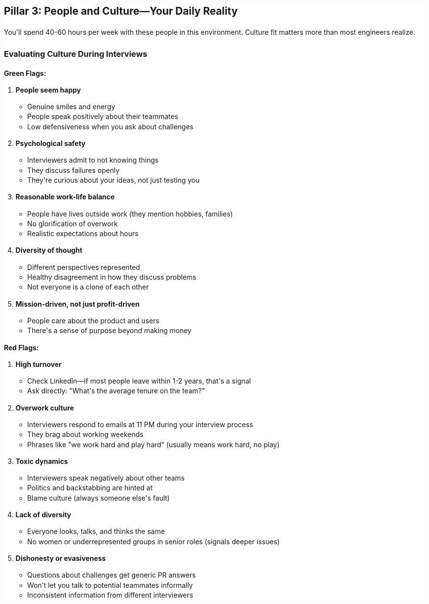 ## Pillar 3: People and Culture—Your Daily Reality

You'll spend 40-60 hours per week with these people in this environment. Culture fit matters more than most engineers realize.

### Evaluating Culture During Interviews

**Green Flags:**

1. **People seem happy**
   - Genuine smiles and energy
   - People speak positively about their teammates
   - Low defensiveness when you ask about challenges

2. **Psychological safety**
   - Interviewers admit to not knowing things
   - They discuss failures openly
   - They're curious about your ideas, not just testing you

3. **Reasonable work-life balance**
   - People have lives outside work (they mention hobbies, families)
   - No glorification of overwork
   - Realistic expectations about hours

4. **Diversity of thought**
   - Different perspectives represented
   - Healthy disagreement in how they discuss problems
   - Not everyone is a clone of each other

5. **Mission-driven, not just profit-driven**
   - People care about the product and users
   - There's a sense of purpose beyond making money

**Red Flags:**

1. **High turnover**
   - Check LinkedIn—if most people leave within 1-2 years, that's a signal
   - Ask directly: "What's the average tenure on the team?"

2. **Overwork culture**
   - Interviewers respond to emails at 11 PM during your interview process
   - They brag about working weekends
   - Phrases like "we work hard and play hard" (usually means work hard, no play)

3. **Toxic dynamics**
   - Interviewers speak negatively about other teams
   - Politics and backstabbing are hinted at
   - Blame culture (always someone else's fault)

4. **Lack of diversity**
   - Everyone looks, talks, and thinks the same
   - No women or underrepresented groups in senior roles (signals deeper issues)

5. **Dishonesty or evasiveness**
   - Questions about challenges get generic PR answers
   - Won't let you talk to potential teammates informally
   - Inconsistent information from different interviewers
